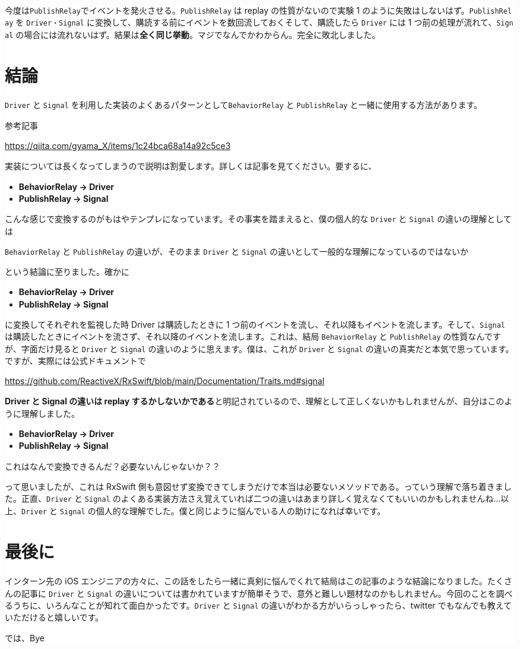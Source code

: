 今度は`PublishRelay`でイベントを発火させる。`PublishRelay` は replay の性質がないので実験 1 のように失敗はしないはず。`PublishRelay` を `Driver・Signal` に変換して、購読する前にイベントを数回流しておくそして、購読したら `Driver` には 1 つ前の処理が流れて、`Signal` の場合には流れないはず。結果は**全く同じ挙動**。マジでなんでかわからん。完全に敗北しました。

# 結論

`Driver` と `Signal` を利用した実装のよくあるパターンとして`BehaviorRelay` と `PublishRelay` と一緒に使用する方法があります。

参考記事

https://qiita.com/gyama_X/items/1c24bca68a14a92c5ce3

実装については長くなってしまうので説明は割愛します。詳しくは記事を見てください。要するに、

- **BehaviorRelay → Driver**
- **PublishRelay → Signal**

こんな感じで変換するのがもはやテンプレになっています。その事実を踏まえると、僕の個人的な `Driver` と `Signal` の違いの理解としては

`BehaviorRelay` と `PublishRelay` の違いが、そのまま `Driver` と `Signal` の違いとして一般的な理解になっているのではないか

という結論に至りました。確かに

- **BehaviorRelay → Driver**
- **PublishRelay → Signal**

に変換してそれぞれを監視した時 Driver は購読したときに 1 つ前のイベントを流し、それ以降もイベントを流します。そして、`Signal` は購読したときにイベントを流さず、それ以降のイベントを流します。これは、結局 `BehaviorRelay` と `PublishRelay` の性質なんですが、字面だけ見ると `Driver` と `Signal` の違いのように思えます。僕は、これが `Driver` と `Signal` の違いの真実だと本気で思っています。ですが、実際には公式ドキュメントで

https://github.com/ReactiveX/RxSwift/blob/main/Documentation/Traits.md#signal

**Driver と Signal の違いは replay するかしないかである**と明記されているので、理解として正しくないかもしれませんが、自分はこのように理解しました。

- **BehaviorRelay → Driver**
- **PublishRelay → Signal**

これはなんで変換できるんだ？必要ないんじゃないか？？

って思いましたが、これは RxSwift 側も意図せず変換できてしまうだけで本当は必要ないメソッドである。っていう理解で落ち着きました。正直、`Driver` と `Signal` のよくある実装方法さえ覚えていれば二つの違いはあまり詳しく覚えなくてもいいのかもしれませんね…以上、`Driver` と `Signal` の個人的な理解でした。僕と同じように悩んでいる人の助けになれば幸いです。

# 最後に

インターン先の iOS エンジニアの方々に、この話をしたら一緒に真剣に悩んでくれて結局はこの記事のような結論になりました。たくさんの記事に `Driver` と `Signal` の違いについては書かれていますが簡単そうで、意外と難しい題材なのかもしれません。今回のことを調べるうちに、いろんなことが知れて面白かったです。`Driver` と `Signal` の違いがわかる方がいらっしゃったら、twitter でもなんでも教えていただけると嬉しいです。

では、Bye
